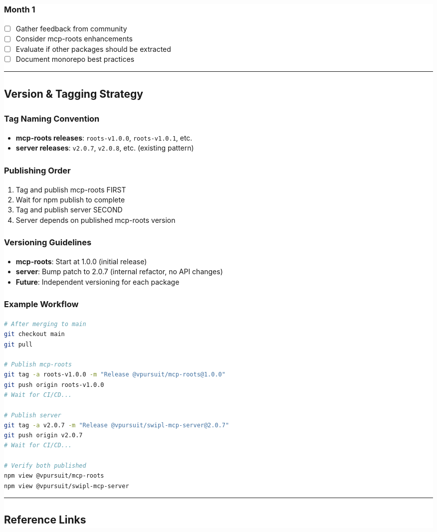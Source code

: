 ### Month 1
- [ ] Gather feedback from community
- [ ] Consider mcp-roots enhancements
- [ ] Evaluate if other packages should be extracted
- [ ] Document monorepo best practices

---

## Version & Tagging Strategy

### Tag Naming Convention
- **mcp-roots releases**: `roots-v1.0.0`, `roots-v1.0.1`, etc.
- **server releases**: `v2.0.7`, `v2.0.8`, etc. (existing pattern)

### Publishing Order
1. Tag and publish mcp-roots FIRST
2. Wait for npm publish to complete
3. Tag and publish server SECOND
4. Server depends on published mcp-roots version

### Versioning Guidelines
- **mcp-roots**: Start at 1.0.0 (initial release)
- **server**: Bump patch to 2.0.7 (internal refactor, no API changes)
- **Future**: Independent versioning for each package

### Example Workflow
```bash
# After merging to main
git checkout main
git pull

# Publish mcp-roots
git tag -a roots-v1.0.0 -m "Release @vpursuit/mcp-roots@1.0.0"
git push origin roots-v1.0.0
# Wait for CI/CD...

# Publish server
git tag -a v2.0.7 -m "Release @vpursuit/swipl-mcp-server@2.0.7"
git push origin v2.0.7
# Wait for CI/CD...

# Verify both published
npm view @vpursuit/mcp-roots
npm view @vpursuit/swipl-mcp-server
```

---

## Reference Links
